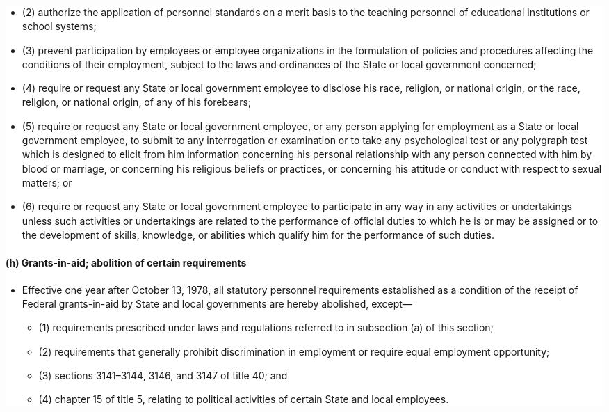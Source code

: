   * (2) authorize the application of personnel standards on a merit basis to the teaching personnel of educational institutions or school systems;

  * (3) prevent participation by employees or employee organizations in the formulation of policies and procedures affecting the conditions of their employment, subject to the laws and ordinances of the State or local government concerned;

  * (4) require or request any State or local government employee to disclose his race, religion, or national origin, or the race, religion, or national origin, of any of his forebears;

  * (5) require or request any State or local government employee, or any person applying for employment as a State or local government employee, to submit to any interrogation or examination or to take any psychological test or any polygraph test which is designed to elicit from him information concerning his personal relationship with any person connected with him by blood or marriage, or concerning his religious beliefs or practices, or concerning his attitude or conduct with respect to sexual matters; or

  * (6) require or request any State or local government employee to participate in any way in any activities or undertakings unless such activities or undertakings are related to the performance of official duties to which he is or may be assigned or to the development of skills, knowledge, or abilities which qualify him for the performance of such duties.

#### (h) Grants-in-aid; abolition of certain requirements
* Effective one year after October 13, 1978, all statutory personnel requirements established as a condition of the receipt of Federal grants-in-aid by State and local governments are hereby abolished, except—

  * (1) requirements prescribed under laws and regulations referred to in subsection (a) of this section;

  * (2) requirements that generally prohibit discrimination in employment or require equal employment opportunity;

  * (3) sections 3141–3144, 3146, and 3147 of title 40; and

  * (4) chapter 15 of title 5, relating to political activities of certain State and local employees.